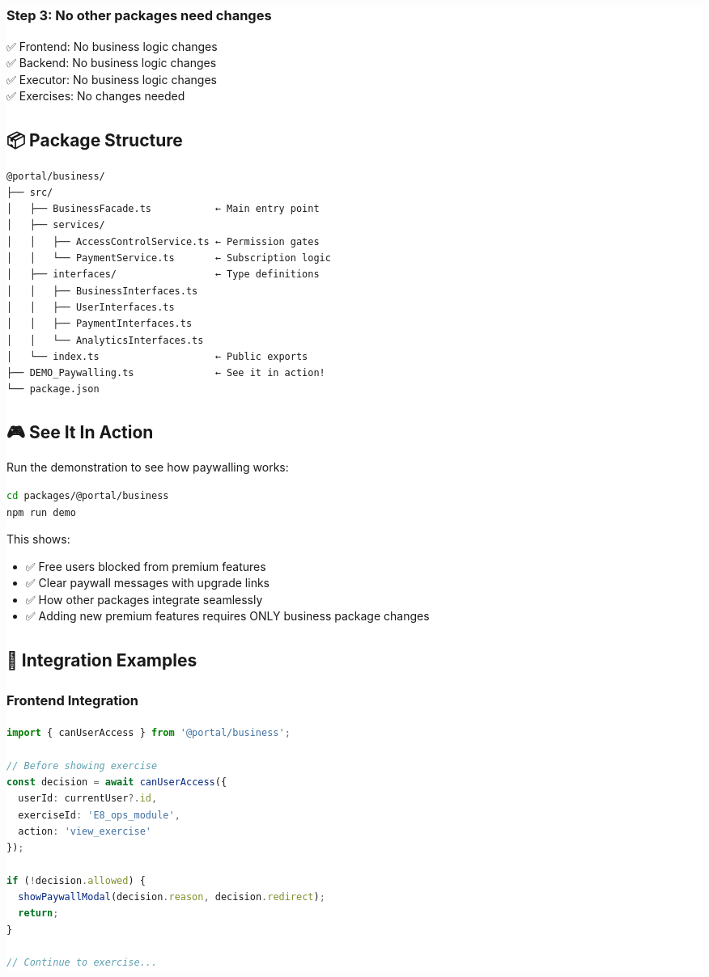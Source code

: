 ### Step 3: No other packages need changes
✅ Frontend: No business logic changes  
✅ Backend: No business logic changes  
✅ Executor: No business logic changes  
✅ Exercises: No changes needed  

## 📦 **Package Structure**

```
@portal/business/
├── src/
│   ├── BusinessFacade.ts           ← Main entry point
│   ├── services/
│   │   ├── AccessControlService.ts ← Permission gates
│   │   └── PaymentService.ts       ← Subscription logic
│   ├── interfaces/                 ← Type definitions
│   │   ├── BusinessInterfaces.ts
│   │   ├── UserInterfaces.ts
│   │   ├── PaymentInterfaces.ts
│   │   └── AnalyticsInterfaces.ts
│   └── index.ts                    ← Public exports
├── DEMO_Paywalling.ts              ← See it in action!
└── package.json
```

## 🎮 **See It In Action**

Run the demonstration to see how paywalling works:

```bash
cd packages/@portal/business
npm run demo
```

This shows:
- ✅ Free users blocked from premium features
- ✅ Clear paywall messages with upgrade links
- ✅ How other packages integrate seamlessly
- ✅ Adding new premium features requires ONLY business package changes

## 🔧 **Integration Examples**

### Frontend Integration
```typescript
import { canUserAccess } from '@portal/business';

// Before showing exercise
const decision = await canUserAccess({
  userId: currentUser?.id,
  exerciseId: 'E8_ops_module',
  action: 'view_exercise'
});

if (!decision.allowed) {
  showPaywallModal(decision.reason, decision.redirect);
  return;
}

// Continue to exercise...
```
